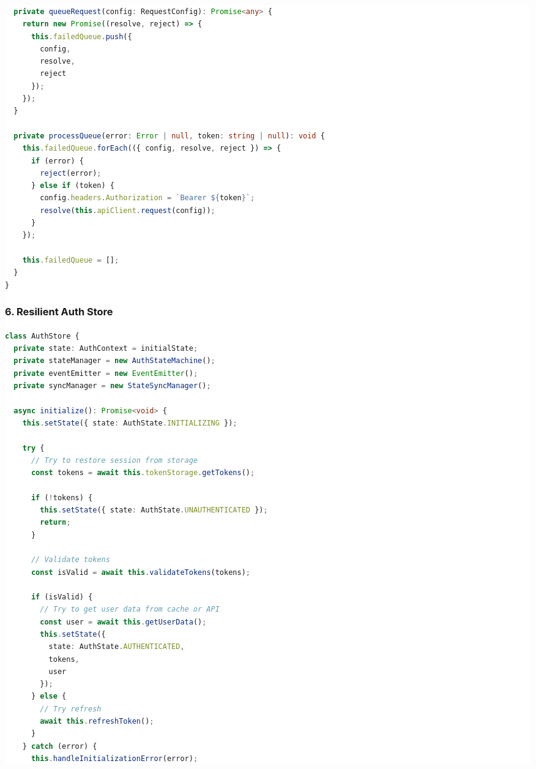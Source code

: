 ```typescript
  private queueRequest(config: RequestConfig): Promise<any> {
    return new Promise((resolve, reject) => {
      this.failedQueue.push({
        config,
        resolve,
        reject
      });
    });
  }

  private processQueue(error: Error | null, token: string | null): void {
    this.failedQueue.forEach(({ config, resolve, reject }) => {
      if (error) {
        reject(error);
      } else if (token) {
        config.headers.Authorization = `Bearer ${token}`;
        resolve(this.apiClient.request(config));
      }
    });

    this.failedQueue = [];
  }
}
```

### 6. Resilient Auth Store

```typescript
class AuthStore {
  private state: AuthContext = initialState;
  private stateManager = new AuthStateMachine();
  private eventEmitter = new EventEmitter();
  private syncManager = new StateSyncManager();

  async initialize(): Promise<void> {
    this.setState({ state: AuthState.INITIALIZING });

    try {
      // Try to restore session from storage
      const tokens = await this.tokenStorage.getTokens();
      
      if (!tokens) {
        this.setState({ state: AuthState.UNAUTHENTICATED });
        return;
      }

      // Validate tokens
      const isValid = await this.validateTokens(tokens);
      
      if (isValid) {
        // Try to get user data from cache or API
        const user = await this.getUserData();
        this.setState({
          state: AuthState.AUTHENTICATED,
          tokens,
          user
        });
      } else {
        // Try refresh
        await this.refreshToken();
      }
    } catch (error) {
      this.handleInitializationError(error);
```